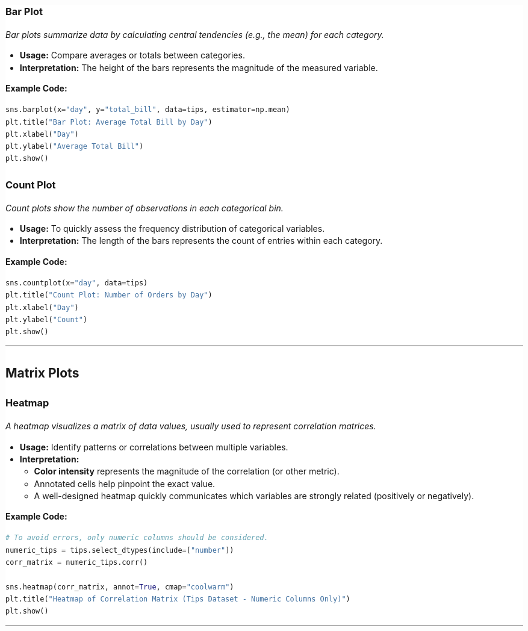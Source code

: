 ### Bar Plot
*Bar plots summarize data by calculating central tendencies (e.g., the mean) for each category.*

- **Usage:** Compare averages or totals between categories.
- **Interpretation:** The height of the bars represents the magnitude of the measured variable.

**Example Code:**
```python
sns.barplot(x="day", y="total_bill", data=tips, estimator=np.mean)
plt.title("Bar Plot: Average Total Bill by Day")
plt.xlabel("Day")
plt.ylabel("Average Total Bill")
plt.show()
```

### Count Plot
*Count plots show the number of observations in each categorical bin.*

- **Usage:** To quickly assess the frequency distribution of categorical variables.
- **Interpretation:** The length of the bars represents the count of entries within each category.

**Example Code:**
```python
sns.countplot(x="day", data=tips)
plt.title("Count Plot: Number of Orders by Day")
plt.xlabel("Day")
plt.ylabel("Count")
plt.show()
```

---

## Matrix Plots

### Heatmap
*A heatmap visualizes a matrix of data values, usually used to represent correlation matrices.*

- **Usage:** Identify patterns or correlations between multiple variables.
- **Interpretation:** 
  - **Color intensity** represents the magnitude of the correlation (or other metric).
  - Annotated cells help pinpoint the exact value.
  - A well-designed heatmap quickly communicates which variables are strongly related (positively or negatively).

**Example Code:**
```python
# To avoid errors, only numeric columns should be considered.
numeric_tips = tips.select_dtypes(include=["number"])
corr_matrix = numeric_tips.corr()

sns.heatmap(corr_matrix, annot=True, cmap="coolwarm")
plt.title("Heatmap of Correlation Matrix (Tips Dataset - Numeric Columns Only)")
plt.show()
```

---